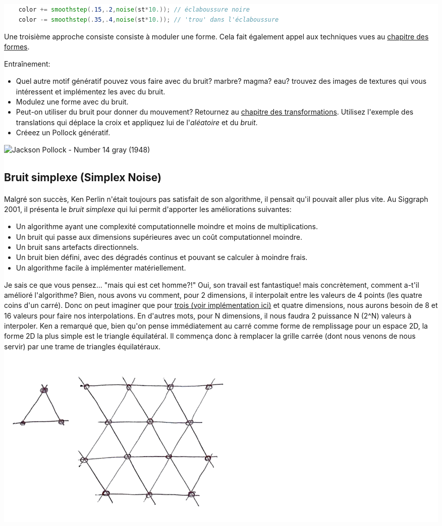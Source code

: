 ```glsl
    color += smoothstep(.15,.2,noise(st*10.)); // éclaboussure noire
    color -= smoothstep(.35,.4,noise(st*10.)); // 'trou' dans l'éclaboussure
```

Une troisième approche consiste consiste à moduler une forme. Cela fait également appel aux techniques vues au [chapitre des formes](../07/?lan=fr).

<a href="../edit.php#11/circleWave-noise.frag"><canvas id="custom" class="canvas" data-fragment-url="circleWave-noise.frag"  width="300px" height="300"></canvas></a>

Entraînement:

* Quel autre motif génératif pouvez vous faire avec du bruit? marbre? magma? eau? trouvez des images de textures qui vous intéressent et implémentez les avec du bruit.
* Modulez une forme avec du bruit.
* Peut-on utiliser du bruit pour donner du mouvement? Retournez au [chapitre des transformations](../08/?lan=fr). Utilisez l'exemple des translations qui déplace la croix et appliquez lui de l'*aléatoire* et du *bruit*.
* Créeez un Pollock génératif.

![Jackson Pollock - Number 14 gray (1948)](pollock.jpg)

## Bruit simplexe (Simplex Noise)

Malgré son succès, Ken Perlin n'était toujours pas satisfait de son algorithme, il pensait qu'il pouvait aller plus vite.
Au Siggraph 2001, il présenta le *bruit simplexe* qui lui permit d'apporter les améliorations suivantes:

* Un algorithme ayant une complexité computationnelle moindre et moins de multiplications.
* Un bruit qui passe aux dimensions supérieures avec un coût computationnel moindre.
* Un bruit sans artefacts directionnels.
* Un bruit bien défini, avec des dégradés continus et pouvant se calculer à moindre frais.
* Un algorithme facile à implémenter matériellement.

Je sais ce que vous pensez... "mais qui est cet homme?!" Oui, son travail est fantastique! mais concrètement, comment a-t'il amélioré l'algorithme?
Bien, nous avons vu comment, pour 2 dimensions, il interpolait entre les valeurs de 4 points (les quatre coins d'un carré).
Donc on peut imaginer que pour [trois (voir implémentation ici)](../edit.php#11/3d-noise.frag) et quatre dimensions, nous aurons besoin de 8 et 16 valeurs pour faire nos interpolations.
En d'autres mots, pour N dimensions, il nous faudra 2 puissance N (2^N) valeurs à interpoler.
Ken a remarqué que, bien qu'on pense immédiatement au carré comme forme de remplissage pour un espace 2D, la forme 2D la plus simple est le triangle équilatéral.
Il commença donc à remplacer la grille carrée (dont nous venons de nous servir) par une trame de triangles équilatéraux.

![](simplex-grid-00.png)
